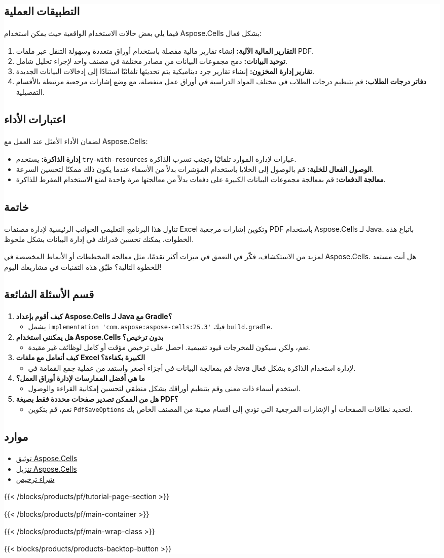 ## التطبيقات العملية
فيما يلي بعض حالات الاستخدام الواقعية حيث يمكن استخدام Aspose.Cells بشكل فعال:
1. **التقارير المالية الآلية:** إنشاء تقارير مالية مفصلة باستخدام أوراق متعددة وسهولة التنقل عبر ملفات PDF.
2. **توحيد البيانات:** دمج مجموعات البيانات من مصادر مختلفة في مصنف واحد لإجراء تحليل شامل.
3. **تقارير إدارة المخزون:** إنشاء تقارير جرد ديناميكية يتم تحديثها تلقائيًا استنادًا إلى إدخالات البيانات الجديدة.
4. **دفاتر درجات الطلاب:** قم بتنظيم درجات الطلاب في مختلف المواد الدراسية في أوراق عمل منفصلة، مع وضع إشارات مرجعية مرتبطة بالأقسام التفصيلية.

## اعتبارات الأداء
لضمان الأداء الأمثل عند العمل مع Aspose.Cells:
- **إدارة الذاكرة:** يستخدم `try-with-resources` عبارات لإدارة الموارد تلقائيًا وتجنب تسرب الذاكرة.
- **الوصول الفعال للخلية:** قم بالوصول إلى الخلايا باستخدام المؤشرات بدلاً من الأسماء عندما يكون ذلك ممكنًا لتحسين السرعة.
- **معالجة الدفعات:** قم بمعالجة مجموعات البيانات الكبيرة على دفعات بدلاً من معالجتها مرة واحدة لمنع الاستخدام المفرط للذاكرة.

## خاتمة
تناول هذا البرنامج التعليمي الجوانب الرئيسية لإدارة مصنفات Excel وتكوين إشارات مرجعية PDF باستخدام Aspose.Cells لـ Java. باتباع هذه الخطوات، يمكنك تحسين قدراتك في إدارة البيانات بشكل ملحوظ.

لمزيد من الاستكشاف، فكّر في التعمق في ميزات أكثر تقدمًا، مثل معالجة المخططات أو الأنماط المخصصة في Aspose.Cells. هل أنت مستعد للخطوة التالية؟ طبّق هذه التقنيات في مشاريعك اليوم!

## قسم الأسئلة الشائعة
1. **كيف أقوم بإعداد Aspose.Cells لـ Java مع Gradle؟**
   - يشمل `implementation 'com.aspose:aspose-cells:25.3'` فيك `build.gradle`.
2. **هل يمكنني استخدام Aspose.Cells بدون ترخيص؟**
   - نعم، ولكن سيكون للمخرجات قيود تقييمية. احصل على ترخيص مؤقت أو كامل لوظائف غير مقيدة.
3. **كيف أتعامل مع ملفات Excel الكبيرة بكفاءة؟**
   - قم بمعالجة البيانات في أجزاء أصغر واستفد من عملية جمع القمامة في Java لإدارة استخدام الذاكرة بشكل فعال.
4. **ما هي أفضل الممارسات لإدارة أوراق العمل؟**
   - استخدم أسماء ذات معنى وقم بتنظيم أوراقك بشكل منطقي لتحسين إمكانية القراءة والوصول.
5. **هل من الممكن تصدير صفحات محددة فقط بصيغة PDF؟**
   - نعم، قم بتكوين `PdfSaveOptions` لتحديد نطاقات الصفحات أو الإشارات المرجعية التي تؤدي إلى أقسام معينة من المصنف الخاص بك.

## موارد
- [توثيق Aspose.Cells](https://reference.aspose.com/cells/java/)
- [تنزيل Aspose.Cells](https://releases.aspose.com/cells/java/)
- [شراء ترخيص](https://purchase.aspose.com/pricing/aspose-cells)

{{< /blocks/products/pf/tutorial-page-section >}}

{{< /blocks/products/pf/main-container >}}

{{< /blocks/products/pf/main-wrap-class >}}

{{< blocks/products/products-backtop-button >}}